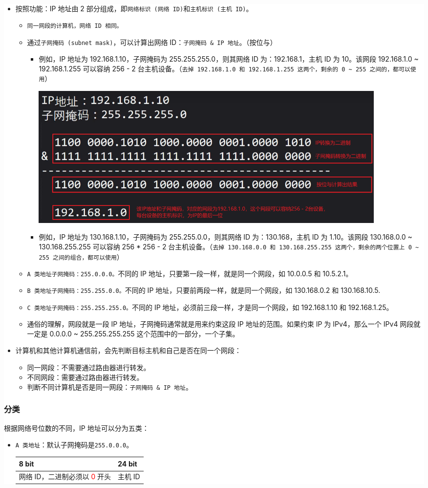 - 按照功能：IP 地址由 2 部分组成，即`网络标识 (网络 ID)`和`主机标识 (主机 ID)`。

  - `同一网段的计算机，网络 ID 相同。`

  - 通过`子网掩码 (subnet mask)`，可以计算出网络 ID：`子网掩码 & IP 地址`。（按位与）

    - 例如，IP 地址为 192.168.1.10，子网掩码为 255.255.255.0，则其网络 ID 为：192.168.1，主机 ID 为 10。该网段 192.168.1.0 ~ 192.168.1.255 可以容纳 256 - 2 台主机设备。（`去掉 192.168.1.0 和 192.168.1.255 这两个，剩余的 0 ~ 255 之间的，都可以使用`）

      <img src="network-protocol/image-20230116193932132.png" alt="image-20230116193932132" style="zoom: 67%;" />

    - 例如，IP 地址为 130.168.1.10，子网掩码为 255.255.0.0，则其网络 ID 为：130.168，主机 ID 为 1.10。该网段 130.168.0.0 ~ 130.168.255.255 可以容纳 256 * 256 - 2 台主机设备。（`去掉 130.168.0.0 和 130.168.255.255 这两个，剩余的两个位置上 0 ~ 255 之间的组合，都可以使用`）

  - `A 类地址子网掩码：255.0.0.0。`不同的 IP 地址，只要第一段一样，就是同一个网段，如 10.0.0.5 和 10.5.2.1。

  - `B 类地址子网掩码：255.255.0.0。`不同的 IP 地址，只要前两段一样，就是同一个网段，如 130.168.0.2 和 130.168.10.5.

  - `C 类地址子网掩码：255.255.255.0。`不同的 IP 地址，必须前三段一样，才是同一个网段，如 192.168.1.10 和 192.168.1.25。

  - 通俗的理解，网段就是一段 IP 地址，子网掩码通常就是用来约束这段 IP 地址的范围。如果约束 IP 为 IPv4，那么一个 IPv4 网段就一定是 0.0.0.0 ~ 255.255.255.255 这个范围中的一部分，一个子集。

- 计算机和其他计算机通信前，会先判断目标主机和自己是否在同一个网段：

  - 同一网段：不需要通过路由器进行转发。
  - 不同网段：需要通过路由器进行转发。
  - 判断不同计算机是否是同一网段：`子网掩码 & IP 地址`。

### 分类

根据网络号位数的不同，IP 地址可以分为五类：

- `A 类地址`：默认子网掩码是`255.0.0.0`。

  | 8 bit                                                 | 24 bit  |
  | ----------------------------------------------------- | ------- |
  | 网络 ID，二进制必须以 <font color = red>0</font> 开头 | 主机 ID |
